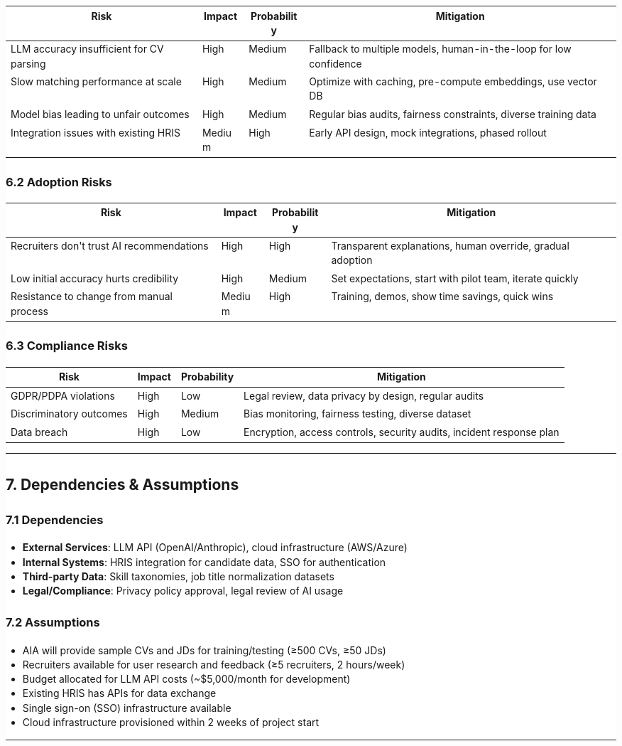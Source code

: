 | Risk | Impact | Probability | Mitigation |
|------|--------|-------------|------------|
| LLM accuracy insufficient for CV parsing | High | Medium | Fallback to multiple models, human-in-the-loop for low confidence |
| Slow matching performance at scale | High | Medium | Optimize with caching, pre-compute embeddings, use vector DB |
| Model bias leading to unfair outcomes | High | Medium | Regular bias audits, fairness constraints, diverse training data |
| Integration issues with existing HRIS | Medium | High | Early API design, mock integrations, phased rollout |

### 6.2 Adoption Risks

| Risk | Impact | Probability | Mitigation |
|------|--------|-------------|------------|
| Recruiters don't trust AI recommendations | High | High | Transparent explanations, human override, gradual adoption |
| Low initial accuracy hurts credibility | High | Medium | Set expectations, start with pilot team, iterate quickly |
| Resistance to change from manual process | Medium | High | Training, demos, show time savings, quick wins |

### 6.3 Compliance Risks

| Risk | Impact | Probability | Mitigation |
|------|--------|-------------|------------|
| GDPR/PDPA violations | High | Low | Legal review, data privacy by design, regular audits |
| Discriminatory outcomes | High | Medium | Bias monitoring, fairness testing, diverse dataset |
| Data breach | High | Low | Encryption, access controls, security audits, incident response plan |

---

## 7. Dependencies & Assumptions

### 7.1 Dependencies

- **External Services**: LLM API (OpenAI/Anthropic), cloud infrastructure (AWS/Azure)
- **Internal Systems**: HRIS integration for candidate data, SSO for authentication
- **Third-party Data**: Skill taxonomies, job title normalization datasets
- **Legal/Compliance**: Privacy policy approval, legal review of AI usage

### 7.2 Assumptions

- AIA will provide sample CVs and JDs for training/testing (≥500 CVs, ≥50 JDs)
- Recruiters available for user research and feedback (≥5 recruiters, 2 hours/week)
- Budget allocated for LLM API costs (~$5,000/month for development)
- Existing HRIS has APIs for data exchange
- Single sign-on (SSO) infrastructure available
- Cloud infrastructure provisioned within 2 weeks of project start

---
